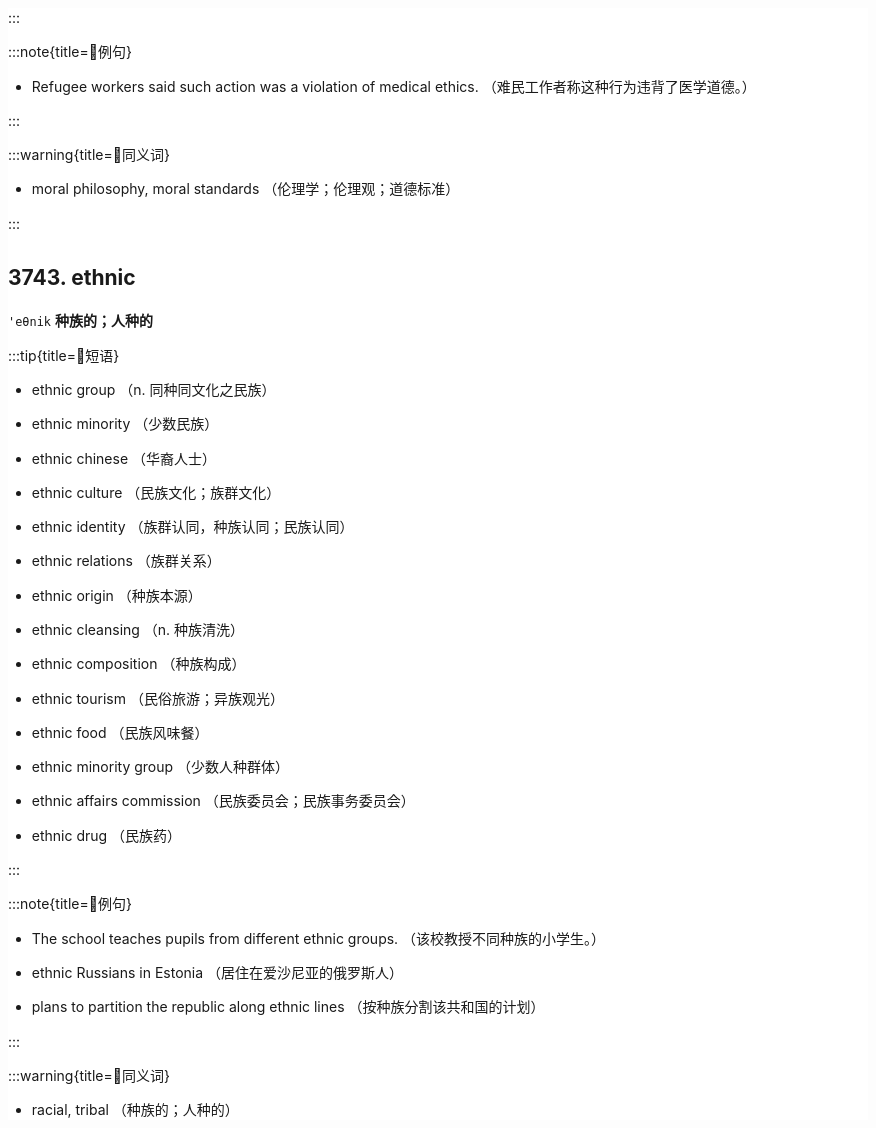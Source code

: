 :::

:::note{title=🎤例句}

- Refugee workers said such action was a violation of medical ethics. （难民工作者称这种行为违背了医学道德。）

:::

:::warning{title=🤔同义词}

- moral philosophy, moral standards （伦理学；伦理观；道德标准）

:::


## 3743. ethnic

`'eθnik`  **种族的；人种的**

:::tip{title=🤩短语}

- ethnic group （n. 同种同文化之民族）

- ethnic minority （少数民族）

- ethnic chinese （华裔人士）

- ethnic culture （民族文化；族群文化）

- ethnic identity （族群认同，种族认同；民族认同）

- ethnic relations （族群关系）

- ethnic origin （种族本源）

- ethnic cleansing （n. 种族清洗）

- ethnic composition （种族构成）

- ethnic tourism （民俗旅游；异族观光）

- ethnic food （民族风味餐）

- ethnic minority group （少数人种群体）

- ethnic affairs commission （民族委员会；民族事务委员会）

- ethnic drug （民族药）

:::

:::note{title=🎤例句}

- The school teaches pupils from different ethnic groups. （该校教授不同种族的小学生。）

- ethnic Russians in Estonia （居住在爱沙尼亚的俄罗斯人）

- plans to partition the republic along ethnic lines （按种族分割该共和国的计划）

:::

:::warning{title=🤔同义词}

- racial, tribal （种族的；人种的）
